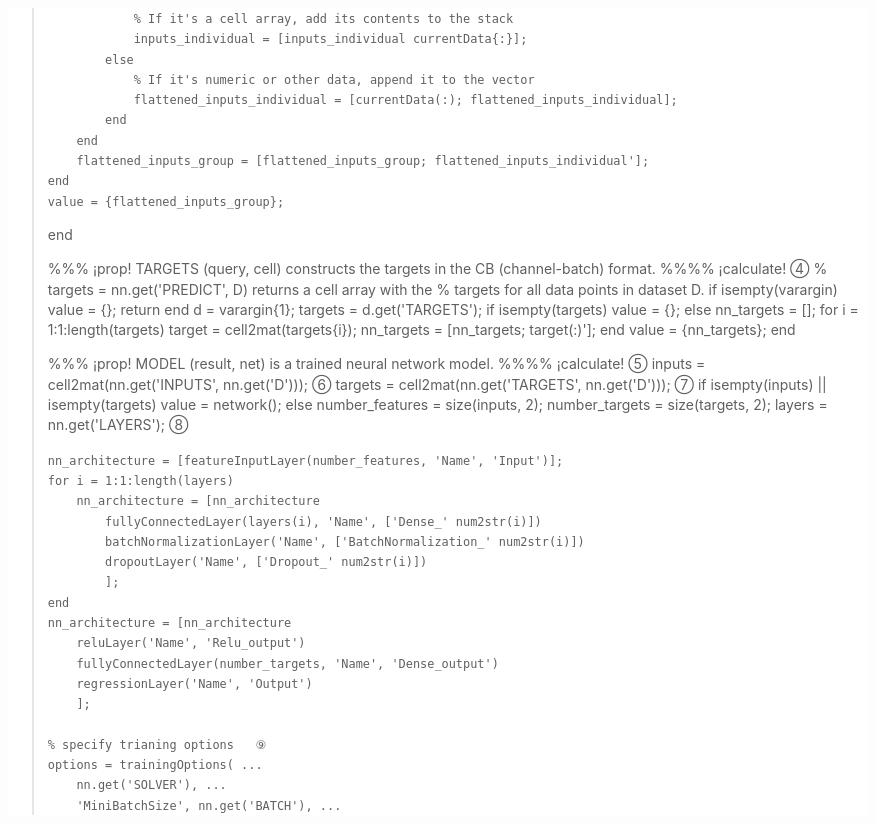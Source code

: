 >                 % If it's a cell array, add its contents to the stack
>                 inputs_individual = [inputs_individual currentData{:}];
>             else
>                 % If it's numeric or other data, append it to the vector
>                 flattened_inputs_individual = [currentData(:); flattened_inputs_individual];
>             end
>         end
>         flattened_inputs_group = [flattened_inputs_group; flattened_inputs_individual'];
>     end
>     value = {flattened_inputs_group};
> end
> 
> %%% ¡prop!
> TARGETS (query, cell) constructs the targets in the CB (channel-batch) format.
> %%%% ¡calculate!  ④
> % targets = nn.get('PREDICT', D) returns a cell array with the
> %  targets for all data points in dataset D.
> if isempty(varargin)
>     value = {};
>     return
> end
> d = varargin{1};
> targets = d.get('TARGETS');
> if isempty(targets)
>     value = {};
> else
>     nn_targets = [];
>     for i = 1:1:length(targets)
>         target = cell2mat(targets{i});
>         nn_targets = [nn_targets; target(:)'];
>     end
>     value = {nn_targets};
> end
> 
> %%% ¡prop!
> MODEL (result, net) is a trained neural network model.
> %%%% ¡calculate!  ⑤
> inputs = cell2mat(nn.get('INPUTS', nn.get('D')));   ⑥
> targets = cell2mat(nn.get('TARGETS', nn.get('D')));   ⑦
> if isempty(inputs) || isempty(targets)
>     value = network();
> else
>     number_features = size(inputs, 2);
>     number_targets = size(targets, 2);
>     layers = nn.get('LAYERS'); ⑧
>     
>     nn_architecture = [featureInputLayer(number_features, 'Name', 'Input')];
>     for i = 1:1:length(layers)
>         nn_architecture = [nn_architecture
>             fullyConnectedLayer(layers(i), 'Name', ['Dense_' num2str(i)])
>             batchNormalizationLayer('Name', ['BatchNormalization_' num2str(i)])
>             dropoutLayer('Name', ['Dropout_' num2str(i)])
>             ];
>     end
>     nn_architecture = [nn_architecture
>         reluLayer('Name', 'Relu_output')
>         fullyConnectedLayer(number_targets, 'Name', 'Dense_output')
>         regressionLayer('Name', 'Output')
>         ];
>     
>     % specify trianing options   ⑨
>     options = trainingOptions( ...
>         nn.get('SOLVER'), ...
>         'MiniBatchSize', nn.get('BATCH'), ...